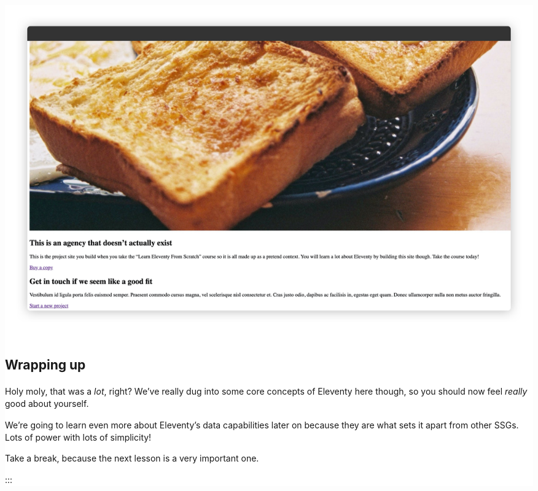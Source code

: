 ![Two HTML only calls to action with different content from each other](/images/courses/learn-eleventy-from-scratch/ss-data-cascade.jpg)

## Wrapping up

Holy moly, that was a _lot_, right? We’ve really dug into some core concepts of Eleventy here though, so you should now feel _really_ good about yourself.

We’re going to learn even more about Eleventy’s data capabilities later on because they are what sets it apart from other SSGs. Lots of power with lots of simplicity!

Take a break, because the next lesson is a very important one.

:::
